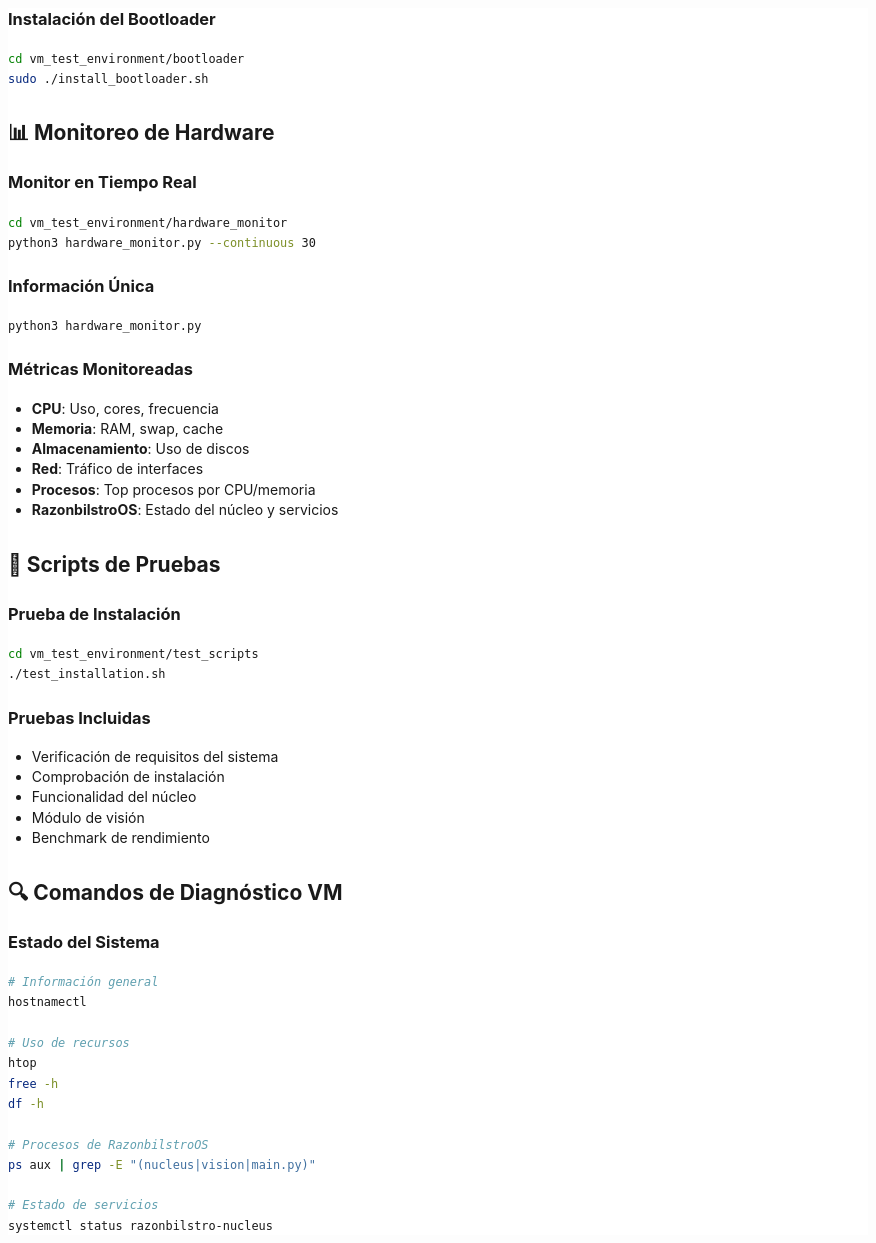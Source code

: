 ### Instalación del Bootloader
```bash
cd vm_test_environment/bootloader
sudo ./install_bootloader.sh
```

## 📊 Monitoreo de Hardware

### Monitor en Tiempo Real
```bash
cd vm_test_environment/hardware_monitor
python3 hardware_monitor.py --continuous 30
```

### Información Única
```bash
python3 hardware_monitor.py
```

### Métricas Monitoreadas
- **CPU**: Uso, cores, frecuencia
- **Memoria**: RAM, swap, cache
- **Almacenamiento**: Uso de discos
- **Red**: Tráfico de interfaces
- **Procesos**: Top procesos por CPU/memoria
- **RazonbilstroOS**: Estado del núcleo y servicios

## 🧪 Scripts de Pruebas

### Prueba de Instalación
```bash
cd vm_test_environment/test_scripts
./test_installation.sh
```

### Pruebas Incluidas
- Verificación de requisitos del sistema
- Comprobación de instalación
- Funcionalidad del núcleo
- Módulo de visión
- Benchmark de rendimiento

## 🔍 Comandos de Diagnóstico VM

### Estado del Sistema
```bash
# Información general
hostnamectl

# Uso de recursos
htop
free -h
df -h

# Procesos de RazonbilstroOS
ps aux | grep -E "(nucleus|vision|main.py)"

# Estado de servicios
systemctl status razonbilstro-nucleus
```
